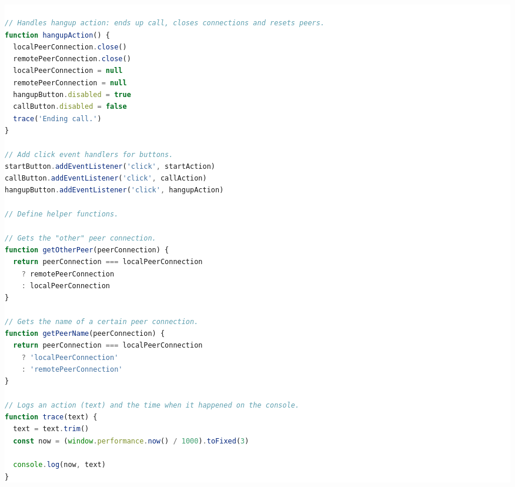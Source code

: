 ```js

// Handles hangup action: ends up call, closes connections and resets peers.
function hangupAction() {
  localPeerConnection.close()
  remotePeerConnection.close()
  localPeerConnection = null
  remotePeerConnection = null
  hangupButton.disabled = true
  callButton.disabled = false
  trace('Ending call.')
}

// Add click event handlers for buttons.
startButton.addEventListener('click', startAction)
callButton.addEventListener('click', callAction)
hangupButton.addEventListener('click', hangupAction)

// Define helper functions.

// Gets the "other" peer connection.
function getOtherPeer(peerConnection) {
  return peerConnection === localPeerConnection
    ? remotePeerConnection
    : localPeerConnection
}

// Gets the name of a certain peer connection.
function getPeerName(peerConnection) {
  return peerConnection === localPeerConnection
    ? 'localPeerConnection'
    : 'remotePeerConnection'
}

// Logs an action (text) and the time when it happened on the console.
function trace(text) {
  text = text.trim()
  const now = (window.performance.now() / 1000).toFixed(3)

  console.log(now, text)
}
```
